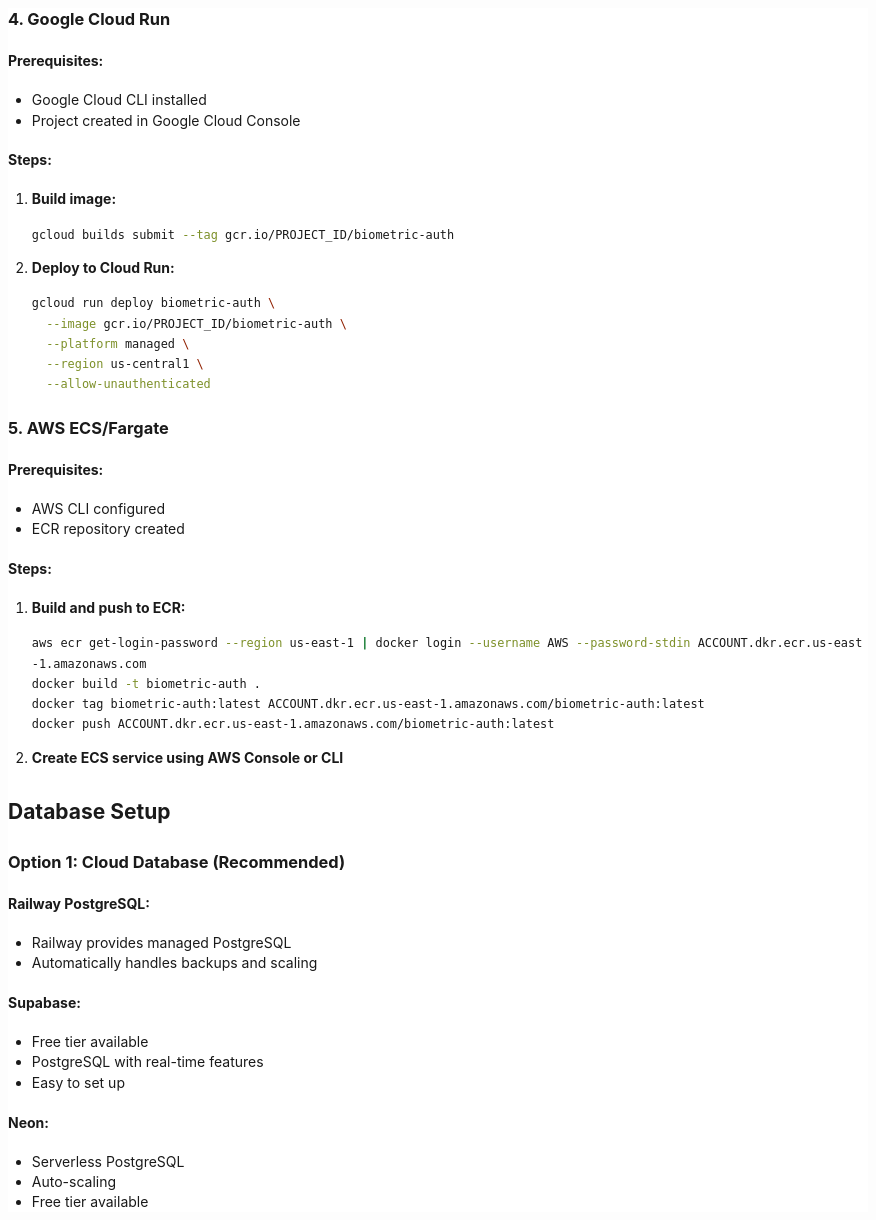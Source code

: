 ### 4. Google Cloud Run

#### Prerequisites:
- Google Cloud CLI installed
- Project created in Google Cloud Console

#### Steps:
1. **Build image:**
   ```bash
   gcloud builds submit --tag gcr.io/PROJECT_ID/biometric-auth
   ```
2. **Deploy to Cloud Run:**
   ```bash
   gcloud run deploy biometric-auth \
     --image gcr.io/PROJECT_ID/biometric-auth \
     --platform managed \
     --region us-central1 \
     --allow-unauthenticated
   ```

### 5. AWS ECS/Fargate

#### Prerequisites:
- AWS CLI configured
- ECR repository created

#### Steps:
1. **Build and push to ECR:**
   ```bash
   aws ecr get-login-password --region us-east-1 | docker login --username AWS --password-stdin ACCOUNT.dkr.ecr.us-east-1.amazonaws.com
   docker build -t biometric-auth .
   docker tag biometric-auth:latest ACCOUNT.dkr.ecr.us-east-1.amazonaws.com/biometric-auth:latest
   docker push ACCOUNT.dkr.ecr.us-east-1.amazonaws.com/biometric-auth:latest
   ```
2. **Create ECS service using AWS Console or CLI**

## Database Setup

### Option 1: Cloud Database (Recommended)

#### Railway PostgreSQL:
- Railway provides managed PostgreSQL
- Automatically handles backups and scaling

#### Supabase:
- Free tier available
- PostgreSQL with real-time features
- Easy to set up

#### Neon:
- Serverless PostgreSQL
- Auto-scaling
- Free tier available
